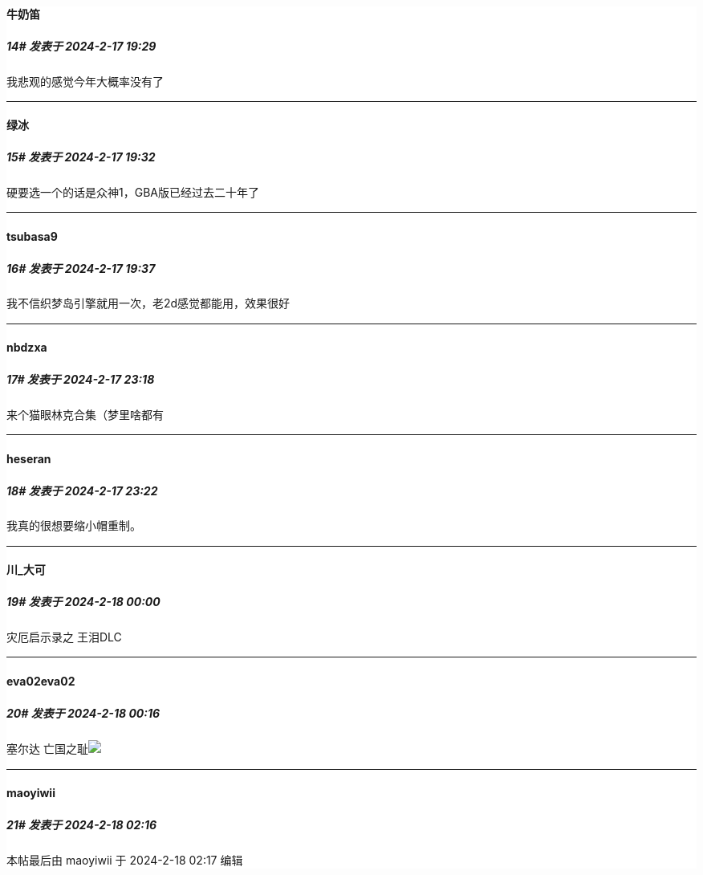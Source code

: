####  牛奶笛  
##### 14#       发表于 2024-2-17 19:29

我悲观的感觉今年大概率没有了

*****

####  绿冰  
##### 15#       发表于 2024-2-17 19:32

硬要选一个的话是众神1，GBA版已经过去二十年了

*****

####  tsubasa9  
##### 16#       发表于 2024-2-17 19:37

我不信织梦岛引擎就用一次，老2d感觉都能用，效果很好

*****

####  nbdzxa  
##### 17#       发表于 2024-2-17 23:18

来个猫眼林克合集（梦里啥都有

*****

####  heseran  
##### 18#       发表于 2024-2-17 23:22

我真的很想要缩小帽重制。

*****

####  川_大可  
##### 19#       发表于 2024-2-18 00:00

灾厄启示录之 王泪DLC

*****

####  eva02eva02  
##### 20#       发表于 2024-2-18 00:16

塞尔达 亡国之耻<img src="https://static.saraba1st.com/image/smiley/face2017/053.png" referrerpolicy="no-referrer">

*****

####  maoyiwii  
##### 21#       发表于 2024-2-18 02:16

 本帖最后由 maoyiwii 于 2024-2-18 02:17 编辑 

